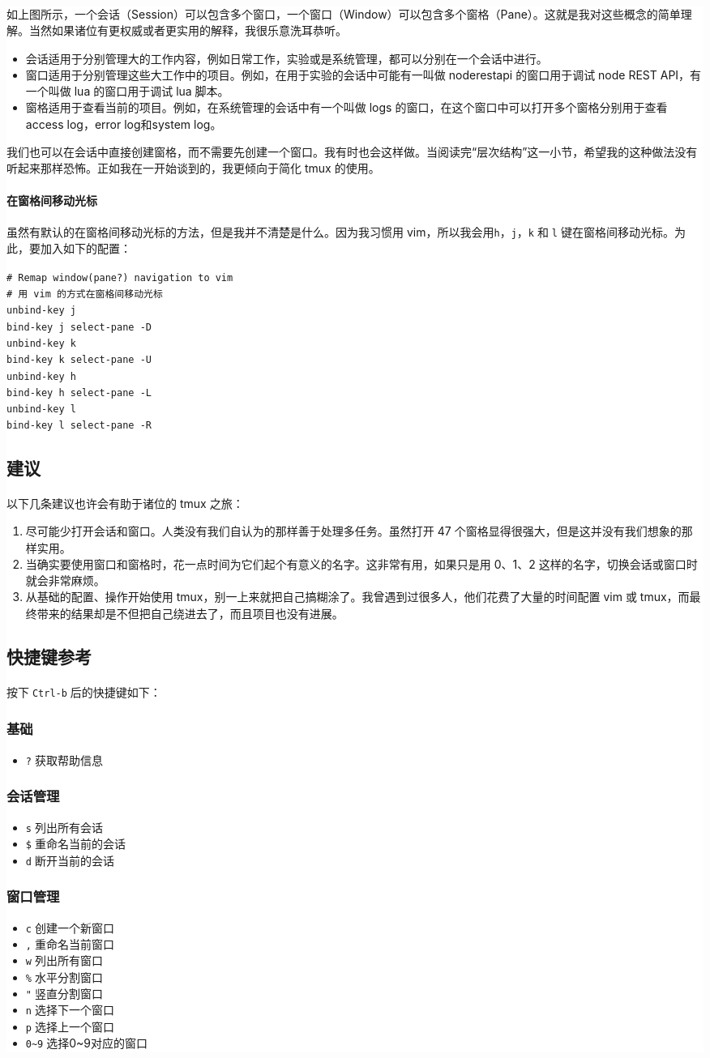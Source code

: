 如上图所示，一个会话（Session）可以包含多个窗口，一个窗口（Window）可以包含多个窗格（Pane）。这就是我对这些概念的简单理解。当然如果诸位有更权威或者更实用的解释，我很乐意洗耳恭听。

- 会话适用于分别管理大的工作内容，例如日常工作，实验或是系统管理，都可以分别在一个会话中进行。
- 窗口适用于分别管理这些大工作中的项目。例如，在用于实验的会话中可能有一叫做 noderestapi 的窗口用于调试 node REST API，有一个叫做 lua 的窗口用于调试 lua 脚本。
- 窗格适用于查看当前的项目。例如，在系统管理的会话中有一个叫做 logs 的窗口，在这个窗口中可以打开多个窗格分别用于查看 access log，error log和system log。

我们也可以在会话中直接创建窗格，而不需要先创建一个窗口。我有时也会这样做。当阅读完“层次结构”这一小节，希望我的这种做法没有听起来那样恐怖。正如我在一开始谈到的，我更倾向于简化 tmux 的使用。

#### 在窗格间移动光标

虽然有默认的在窗格间移动光标的方法，但是我并不清楚是什么。因为我习惯用 vim，所以我会用`h`，`j`，`k` 和 `l` 键在窗格间移动光标。为此，要加入如下的配置：

```
# Remap window(pane?) navigation to vim
# 用 vim 的方式在窗格间移动光标
unbind-key j
bind-key j select-pane -D
unbind-key k
bind-key k select-pane -U
unbind-key h
bind-key h select-pane -L
unbind-key l
bind-key l select-pane -R
```

## **建议**

以下几条建议也许会有助于诸位的 tmux 之旅：

1. 尽可能少打开会话和窗口。人类没有我们自认为的那样善于处理多任务。虽然打开 47 个窗格显得很强大，但是这并没有我们想象的那样实用。
2. 当确实要使用窗口和窗格时，花一点时间为它们起个有意义的名字。这非常有用，如果只是用 0、1、2 这样的名字，切换会话或窗口时就会非常麻烦。
3. 从基础的配置、操作开始使用 tmux，别一上来就把自己搞糊涂了。我曾遇到过很多人，他们花费了大量的时间配置 vim 或 tmux，而最终带来的结果却是不但把自己绕进去了，而且项目也没有进展。
## 快捷键参考

按下 `Ctrl-b` 后的快捷键如下：

### 基础

- `?` 获取帮助信息

### 会话管理

- `s` 列出所有会话
- `$` 重命名当前的会话
- `d` 断开当前的会话

### 窗口管理

- `c` 创建一个新窗口
- `,` 重命名当前窗口
- `w` 列出所有窗口
- `%` 水平分割窗口
- `"` 竖直分割窗口
- `n` 选择下一个窗口
- `p` 选择上一个窗口
- `0~9` 选择0~9对应的窗口
